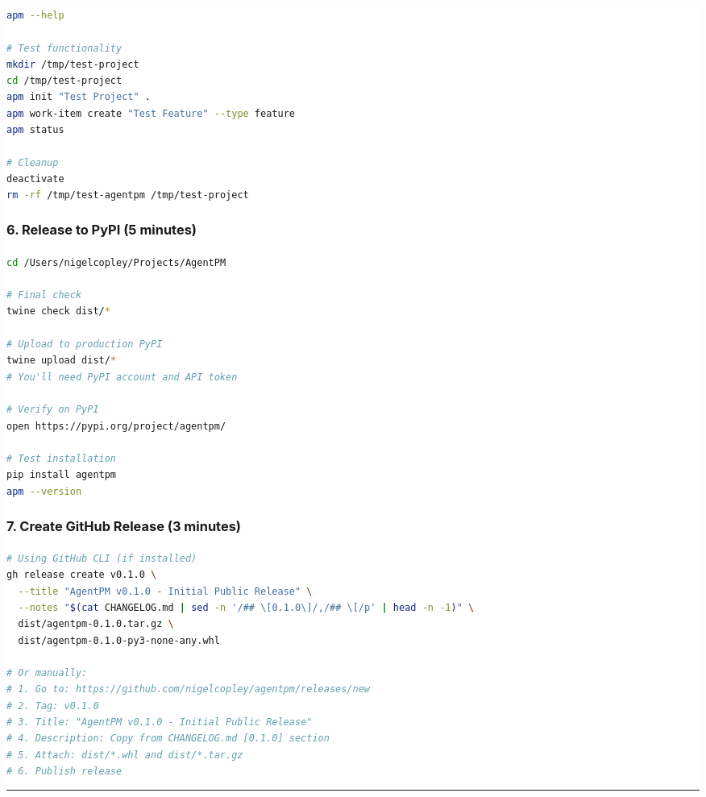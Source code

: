 ```bash
apm --help

# Test functionality
mkdir /tmp/test-project
cd /tmp/test-project
apm init "Test Project" .
apm work-item create "Test Feature" --type feature
apm status

# Cleanup
deactivate
rm -rf /tmp/test-agentpm /tmp/test-project
```

### 6. Release to PyPI (5 minutes)

```bash
cd /Users/nigelcopley/Projects/AgentPM

# Final check
twine check dist/*

# Upload to production PyPI
twine upload dist/*
# You'll need PyPI account and API token

# Verify on PyPI
open https://pypi.org/project/agentpm/

# Test installation
pip install agentpm
apm --version
```

### 7. Create GitHub Release (3 minutes)

```bash
# Using GitHub CLI (if installed)
gh release create v0.1.0 \
  --title "AgentPM v0.1.0 - Initial Public Release" \
  --notes "$(cat CHANGELOG.md | sed -n '/## \[0.1.0\]/,/## \[/p' | head -n -1)" \
  dist/agentpm-0.1.0.tar.gz \
  dist/agentpm-0.1.0-py3-none-any.whl

# Or manually:
# 1. Go to: https://github.com/nigelcopley/agentpm/releases/new
# 2. Tag: v0.1.0
# 3. Title: "AgentPM v0.1.0 - Initial Public Release"
# 4. Description: Copy from CHANGELOG.md [0.1.0] section
# 5. Attach: dist/*.whl and dist/*.tar.gz
# 6. Publish release
```

---